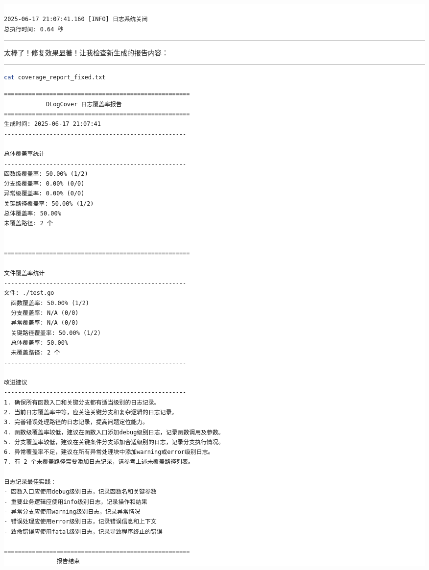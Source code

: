 ```

2025-06-17 21:07:41.160 [INFO] 日志系统关闭
总执行时间: 0.64 秒

```

---

太棒了！修复效果显著！让我检查新生成的报告内容：

---

```bash
cat coverage_report_fixed.txt
```

```
=====================================================
            DLogCover 日志覆盖率报告                
=====================================================
生成时间: 2025-06-17 21:07:41
----------------------------------------------------

总体覆盖率统计
----------------------------------------------------
函数级覆盖率: 50.00% (1/2)
分支级覆盖率: 0.00% (0/0)
异常级覆盖率: 0.00% (0/0)
关键路径覆盖率: 50.00% (1/2)
总体覆盖率: 50.00%
未覆盖路径: 2 个


=====================================================

文件覆盖率统计
----------------------------------------------------
文件: ./test.go
  函数覆盖率: 50.00% (1/2)
  分支覆盖率: N/A (0/0)
  异常覆盖率: N/A (0/0)
  关键路径覆盖率: 50.00% (1/2)
  总体覆盖率: 50.00%
  未覆盖路径: 2 个
----------------------------------------------------

改进建议
----------------------------------------------------
1. 确保所有函数入口和关键分支都有适当级别的日志记录。
2. 当前日志覆盖率中等，应关注关键分支和复杂逻辑的日志记录。
3. 完善错误处理路径的日志记录，提高问题定位能力。
4. 函数级覆盖率较低，建议在函数入口添加debug级别日志，记录函数调用及参数。
5. 分支覆盖率较低，建议在关键条件分支添加合适级别的日志，记录分支执行情况。
6. 异常覆盖率不足，建议在所有异常处理块中添加warning或error级别日志。
7. 有 2 个未覆盖路径需要添加日志记录，请参考上述未覆盖路径列表。

日志记录最佳实践：
- 函数入口应使用debug级别日志，记录函数名和关键参数
- 重要业务逻辑应使用info级别日志，记录操作和结果
- 异常分支应使用warning级别日志，记录异常情况
- 错误处理应使用error级别日志，记录错误信息和上下文
- 致命错误应使用fatal级别日志，记录导致程序终止的错误

=====================================================
               报告结束                             
```